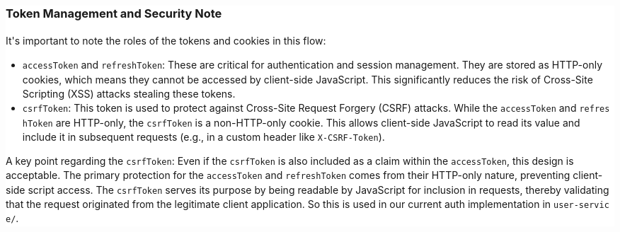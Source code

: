 ### Token Management and Security Note
It's important to note the roles of the tokens and cookies in this flow:

- `accessToken` and `refreshToken`: These are critical for authentication and session management. They are stored as HTTP-only cookies, which means they cannot be accessed by client-side JavaScript. This significantly reduces the risk of Cross-Site Scripting (XSS) attacks stealing these tokens.
- `csrfToken`: This token is used to protect against Cross-Site Request Forgery (CSRF) attacks. While the `accessToken` and `refreshToken` are HTTP-only, the `csrfToken` is a non-HTTP-only cookie. This allows client-side JavaScript to read its value and include it in subsequent requests (e.g., in a custom header like `X-CSRF-Token`).

A key point regarding the `csrfToken`: Even if the `csrfToken` is also included as a claim within the `accessToken`, this design is acceptable. The primary protection for the `accessToken` and `refreshToken` comes from their HTTP-only nature, preventing client-side script access. The `csrfToken` serves its purpose by being readable by JavaScript for inclusion in requests, thereby validating that the request originated from the legitimate client application. So this is used in our current auth implementation in `user-service/`.
